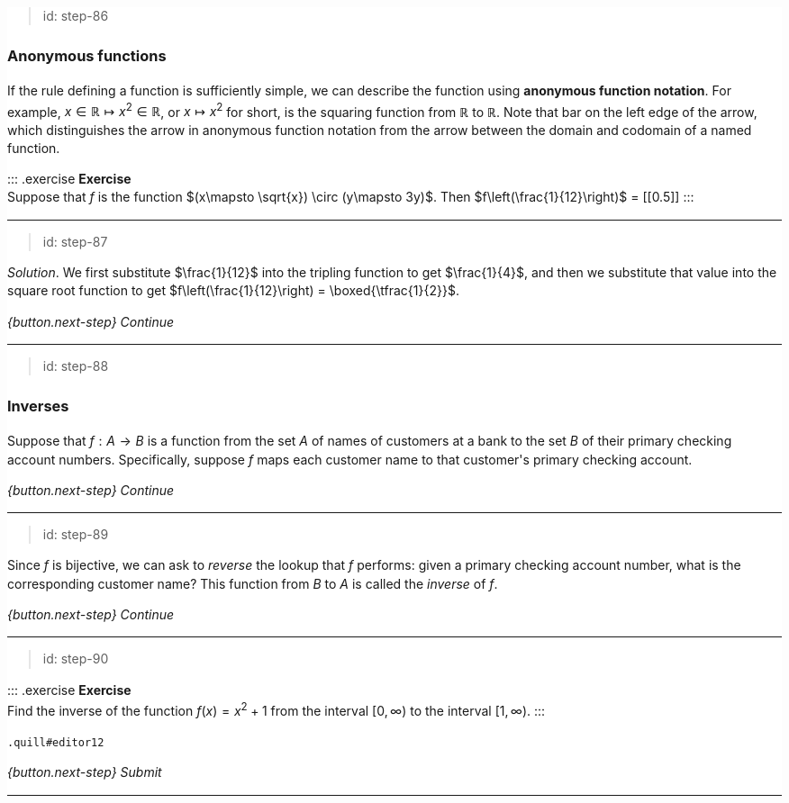 > id: step-86

### Anonymous functions

If the rule defining a function is sufficiently simple, we can describe the function using **anonymous function notation**.  For example, $x \in \mathbb{R}\mapsto x^2 \in \mathbb{R}$, or $x\mapsto x^2$ for short, is the squaring function from $\mathbb{R}$ to $\mathbb{R}$. Note that bar on the left edge of the arrow, which distinguishes the arrow in anonymous function notation from the arrow between the domain and codomain of a named function.

::: .exercise
**Exercise**  
Suppose that $f$ is the function $(x\mapsto \sqrt{x}) \circ (y\mapsto
3y)$. Then $f\left(\frac{1}{12}\right)$ = [[0.5]]
:::

---
> id: step-87

*Solution*. We first substitute $\frac{1}{12}$ into the tripling function to get $\frac{1}{4}$, and then we substitute that value into the square root function to get $f\left(\frac{1}{12}\right) = \boxed{\tfrac{1}{2}}$. 

_{button.next-step} Continue_

---
> id: step-88

### Inverses

Suppose that $f: A \to B$ is a function from the set $A$ of names of customers at a bank to the set $B$ of their primary checking account numbers. Specifically, suppose $f$ maps each customer name to that customer's primary checking account.

_{button.next-step} Continue_

---
> id: step-89

Since $f$ is bijective, we can ask to *reverse* the lookup that $f$ performs: given a primary checking account number, what is the corresponding customer name? This function from $B$ to $A$ is called the *inverse* of $f$. 

_{button.next-step} Continue_

---
> id: step-90

::: .exercise
**Exercise**  
Find the inverse of the function $f(x) = x^2 + 1$ from the interval $[0,\infty)$ to the interval $[1,\infty)$. 
:::

    .quill#editor12

_{button.next-step} Submit_

---